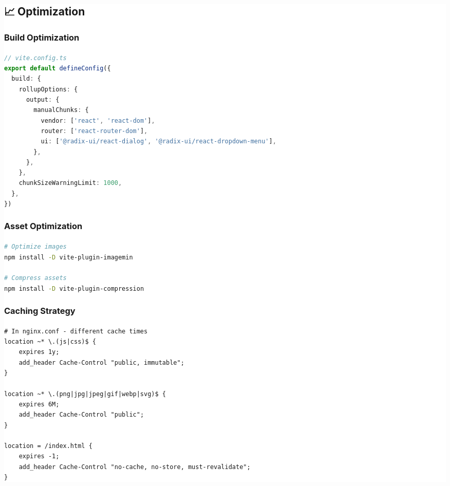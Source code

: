 ## 📈 Optimization

### Build Optimization

```typescript
// vite.config.ts
export default defineConfig({
  build: {
    rollupOptions: {
      output: {
        manualChunks: {
          vendor: ['react', 'react-dom'],
          router: ['react-router-dom'],
          ui: ['@radix-ui/react-dialog', '@radix-ui/react-dropdown-menu'],
        },
      },
    },
    chunkSizeWarningLimit: 1000,
  },
})
```

### Asset Optimization

```bash
# Optimize images
npm install -D vite-plugin-imagemin

# Compress assets
npm install -D vite-plugin-compression
```

### Caching Strategy

```nginx
# In nginx.conf - different cache times
location ~* \.(js|css)$ {
    expires 1y;
    add_header Cache-Control "public, immutable";
}

location ~* \.(png|jpg|jpeg|gif|webp|svg)$ {
    expires 6M;
    add_header Cache-Control "public";
}

location = /index.html {
    expires -1;
    add_header Cache-Control "no-cache, no-store, must-revalidate";
}
```
